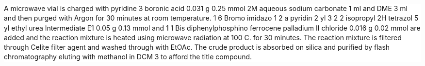 A microwave vial is charged with pyridine 3 boronic acid 0.031 g 0.25 mmol 2M aqueous sodium carbonate 1 ml and DME 3 ml and then purged with Argon for 30 minutes at room temperature. 1 6 Bromo imidazo 1 2 a pyridin 2 yl 3 2 2 isopropyl 2H tetrazol 5 yl ethyl urea Intermediate E1 0.05 g 0.13 mmol and 1 1 Bis diphenylphosphino ferrocene palladium II chloride 0.016 g 0.02 mmol are added and the reaction mixture is heated using microwave radiation at 100 C. for 30 minutes. The reaction mixture is filtered through Celite filter agent and washed through with EtOAc. The crude product is absorbed on silica and purified by flash chromatography eluting with methanol in DCM 3 to afford the title compound.

